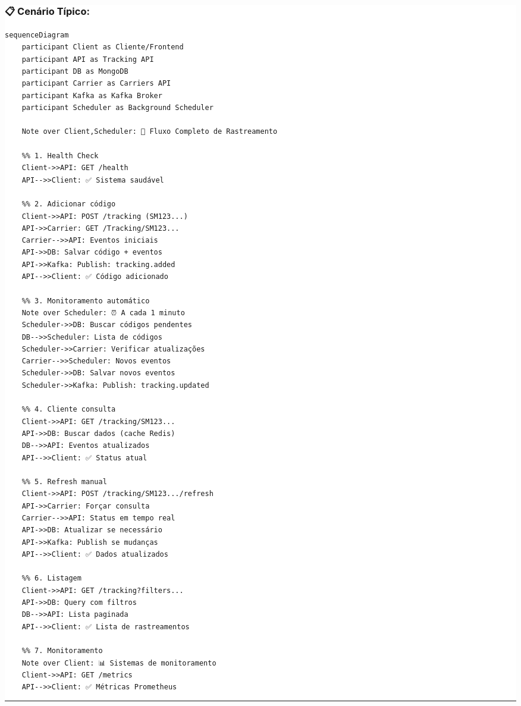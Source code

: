 ### **📋 Cenário Típico:**

```mermaid
sequenceDiagram
    participant Client as Cliente/Frontend
    participant API as Tracking API
    participant DB as MongoDB
    participant Carrier as Carriers API
    participant Kafka as Kafka Broker
    participant Scheduler as Background Scheduler

    Note over Client,Scheduler: 🚀 Fluxo Completo de Rastreamento

    %% 1. Health Check
    Client->>API: GET /health
    API-->>Client: ✅ Sistema saudável

    %% 2. Adicionar código
    Client->>API: POST /tracking (SM123...)
    API->>Carrier: GET /Tracking/SM123...
    Carrier-->>API: Eventos iniciais
    API->>DB: Salvar código + eventos
    API->>Kafka: Publish: tracking.added
    API-->>Client: ✅ Código adicionado

    %% 3. Monitoramento automático
    Note over Scheduler: ⏰ A cada 1 minuto
    Scheduler->>DB: Buscar códigos pendentes
    DB-->>Scheduler: Lista de códigos
    Scheduler->>Carrier: Verificar atualizações
    Carrier-->>Scheduler: Novos eventos
    Scheduler->>DB: Salvar novos eventos
    Scheduler->>Kafka: Publish: tracking.updated

    %% 4. Cliente consulta
    Client->>API: GET /tracking/SM123...
    API->>DB: Buscar dados (cache Redis)
    DB-->>API: Eventos atualizados
    API-->>Client: ✅ Status atual

    %% 5. Refresh manual
    Client->>API: POST /tracking/SM123.../refresh
    API->>Carrier: Forçar consulta
    Carrier-->>API: Status em tempo real
    API->>DB: Atualizar se necessário
    API->>Kafka: Publish se mudanças
    API-->>Client: ✅ Dados atualizados

    %% 6. Listagem
    Client->>API: GET /tracking?filters...
    API->>DB: Query com filtros
    DB-->>API: Lista paginada
    API-->>Client: ✅ Lista de rastreamentos

    %% 7. Monitoramento
    Note over Client: 📊 Sistemas de monitoramento
    Client->>API: GET /metrics
    API-->>Client: ✅ Métricas Prometheus
```

---